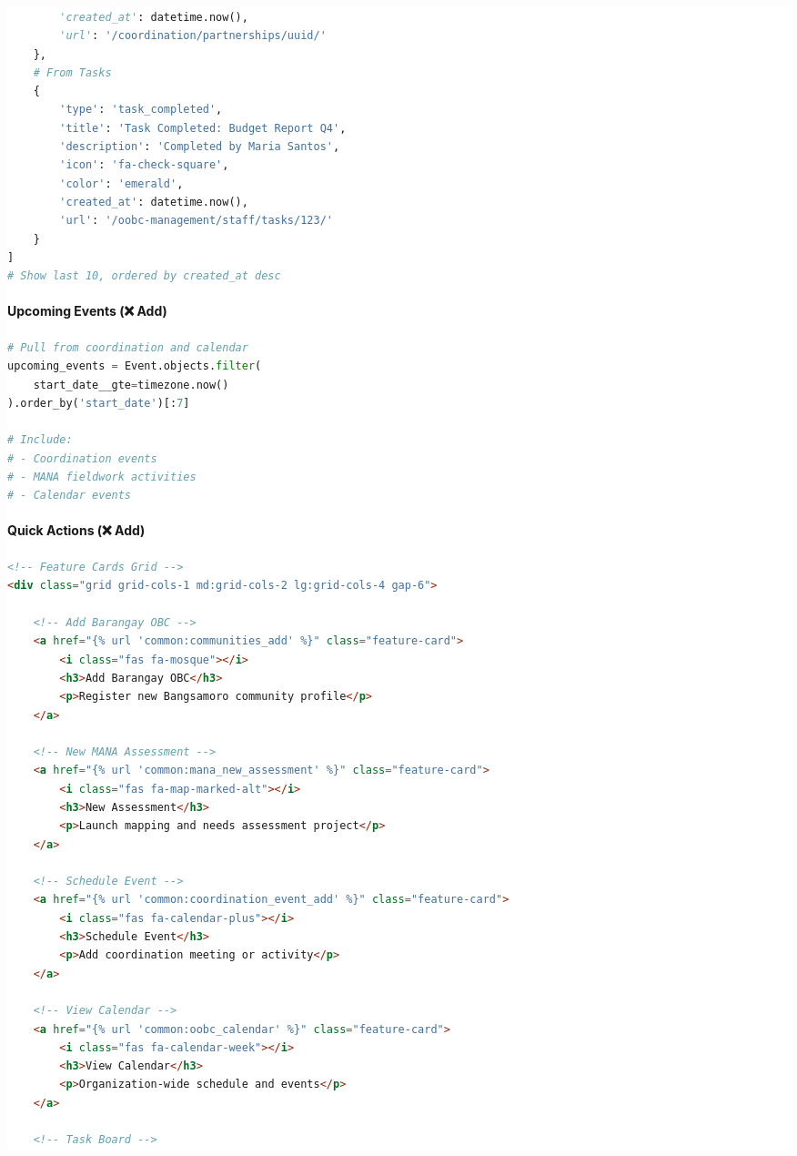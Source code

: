 ```python
        'created_at': datetime.now(),
        'url': '/coordination/partnerships/uuid/'
    },
    # From Tasks
    {
        'type': 'task_completed',
        'title': 'Task Completed: Budget Report Q4',
        'description': 'Completed by Maria Santos',
        'icon': 'fa-check-square',
        'color': 'emerald',
        'created_at': datetime.now(),
        'url': '/oobc-management/staff/tasks/123/'
    }
]
# Show last 10, ordered by created_at desc
```

#### **Upcoming Events** (❌ Add)
```python
# Pull from coordination and calendar
upcoming_events = Event.objects.filter(
    start_date__gte=timezone.now()
).order_by('start_date')[:7]

# Include:
# - Coordination events
# - MANA fieldwork activities
# - Calendar events
```

#### **Quick Actions** (❌ Add)
```html
<!-- Feature Cards Grid -->
<div class="grid grid-cols-1 md:grid-cols-2 lg:grid-cols-4 gap-6">

    <!-- Add Barangay OBC -->
    <a href="{% url 'common:communities_add' %}" class="feature-card">
        <i class="fas fa-mosque"></i>
        <h3>Add Barangay OBC</h3>
        <p>Register new Bangsamoro community profile</p>
    </a>

    <!-- New MANA Assessment -->
    <a href="{% url 'common:mana_new_assessment' %}" class="feature-card">
        <i class="fas fa-map-marked-alt"></i>
        <h3>New Assessment</h3>
        <p>Launch mapping and needs assessment project</p>
    </a>

    <!-- Schedule Event -->
    <a href="{% url 'common:coordination_event_add' %}" class="feature-card">
        <i class="fas fa-calendar-plus"></i>
        <h3>Schedule Event</h3>
        <p>Add coordination meeting or activity</p>
    </a>

    <!-- View Calendar -->
    <a href="{% url 'common:oobc_calendar' %}" class="feature-card">
        <i class="fas fa-calendar-week"></i>
        <h3>View Calendar</h3>
        <p>Organization-wide schedule and events</p>
    </a>

    <!-- Task Board -->
```